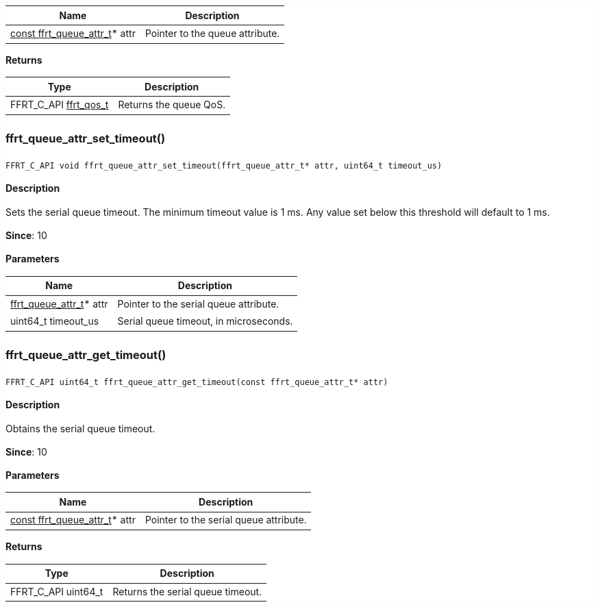 | Name| Description|
| -- | -- |
| [const ffrt_queue_attr_t](capi-ffrt-ffrt-queue-attr-t.md)* attr | Pointer to the queue attribute.|

**Returns**

| Type| Description|
| -- | -- |
| FFRT_C_API [ffrt_qos_t](capi-type-def-h.md#variables)| Returns the queue QoS.|

### ffrt_queue_attr_set_timeout()

```
FFRT_C_API void ffrt_queue_attr_set_timeout(ffrt_queue_attr_t* attr, uint64_t timeout_us)
```

**Description**

Sets the serial queue timeout. The minimum timeout value is 1 ms. Any value set below this threshold will default to 1 ms.

**Since**: 10


**Parameters**

| Name| Description|
| -- | -- |
| [ffrt_queue_attr_t](capi-ffrt-ffrt-queue-attr-t.md)* attr | Pointer to the serial queue attribute.|
| uint64_t timeout_us | Serial queue timeout, in microseconds.|

### ffrt_queue_attr_get_timeout()

```
FFRT_C_API uint64_t ffrt_queue_attr_get_timeout(const ffrt_queue_attr_t* attr)
```

**Description**

Obtains the serial queue timeout.

**Since**: 10


**Parameters**

| Name| Description|
| -- | -- |
| [const ffrt_queue_attr_t](capi-ffrt-ffrt-queue-attr-t.md)* attr | Pointer to the serial queue attribute.|

**Returns**

| Type| Description|
| -- | -- |
| FFRT_C_API uint64_t | Returns the serial queue timeout.|
